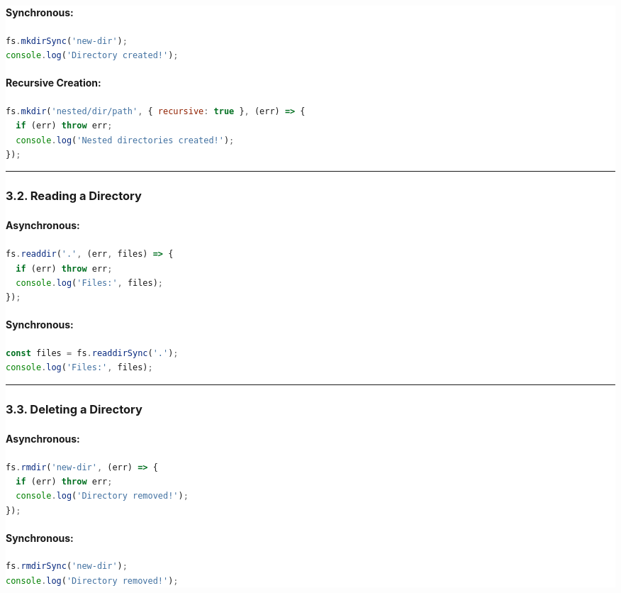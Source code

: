 #### Synchronous:

```javascript
fs.mkdirSync('new-dir');
console.log('Directory created!');
```

#### Recursive Creation:

```javascript
fs.mkdir('nested/dir/path', { recursive: true }, (err) => {
  if (err) throw err;
  console.log('Nested directories created!');
});
```

---

### 3.2. Reading a Directory

#### Asynchronous:

```javascript
fs.readdir('.', (err, files) => {
  if (err) throw err;
  console.log('Files:', files);
});
```

#### Synchronous:

```javascript
const files = fs.readdirSync('.');
console.log('Files:', files);
```

---

### 3.3. Deleting a Directory

#### Asynchronous:

```javascript
fs.rmdir('new-dir', (err) => {
  if (err) throw err;
  console.log('Directory removed!');
});
```

#### Synchronous:

```javascript
fs.rmdirSync('new-dir');
console.log('Directory removed!');
```
